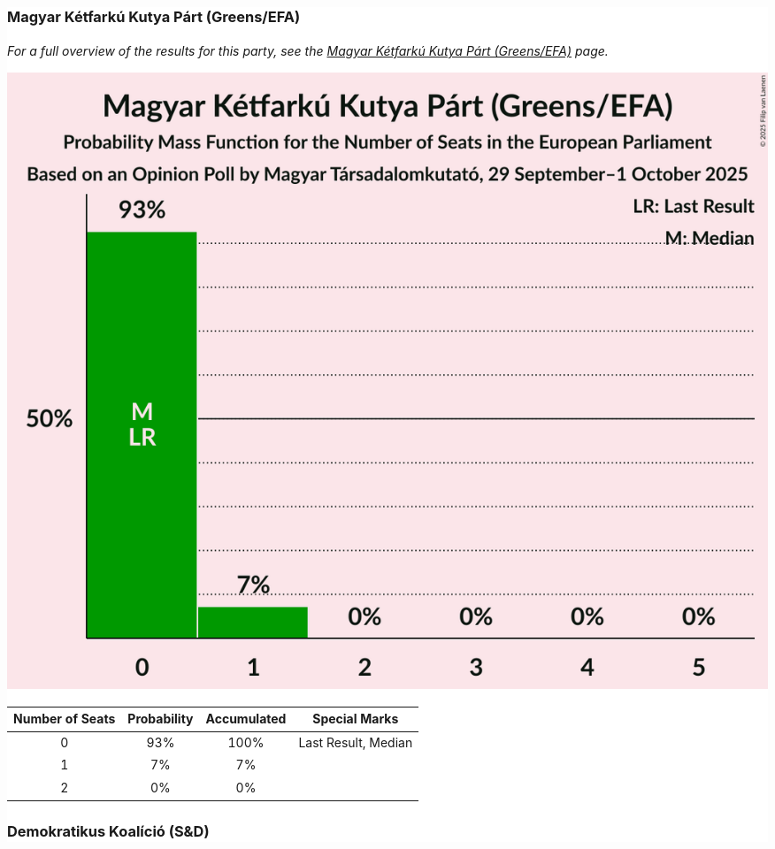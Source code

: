 ### Magyar Kétfarkú Kutya Párt (Greens/EFA)

*For a full overview of the results for this party, see the [Magyar Kétfarkú Kutya Párt (Greens/EFA)](party-magyarkétfarkúkutyapártgreensefa.html) page.*

![Graph with seats probability mass function not yet produced](2025-10-01-MagyarTársadalomkutató-seats-pmf-magyarkétfarkúkutyapártgreensefa.png "Seats Probability Mass Function")

| Number of Seats | Probability | Accumulated | Special Marks |
|:---------------:|:-----------:|:-----------:|:-------------:|
| 0 | 93% | 100% | Last Result, Median |
| 1 | 7% | 7% |  |
| 2 | 0% | 0% |  |

### Demokratikus Koalíció (S&D)
